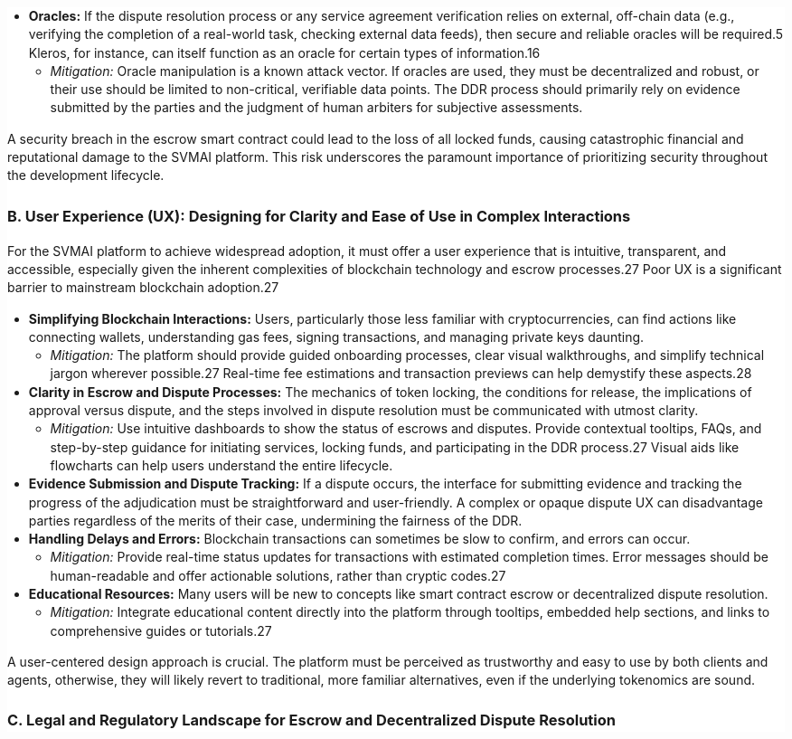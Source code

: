 * **Oracles:** If the dispute resolution process or any service agreement verification relies on external, off-chain data (e.g., verifying the completion of a real-world task, checking external data feeds), then secure and reliable oracles will be required.5 Kleros, for instance, can itself function as an oracle for certain types of information.16  
  * *Mitigation:* Oracle manipulation is a known attack vector. If oracles are used, they must be decentralized and robust, or their use should be limited to non-critical, verifiable data points. The DDR process should primarily rely on evidence submitted by the parties and the judgment of human arbiters for subjective assessments.

A security breach in the escrow smart contract could lead to the loss of all locked funds, causing catastrophic financial and reputational damage to the SVMAI platform. This risk underscores the paramount importance of prioritizing security throughout the development lifecycle.

### **B. User Experience (UX): Designing for Clarity and Ease of Use in Complex Interactions**

For the SVMAI platform to achieve widespread adoption, it must offer a user experience that is intuitive, transparent, and accessible, especially given the inherent complexities of blockchain technology and escrow processes.27 Poor UX is a significant barrier to mainstream blockchain adoption.27

* **Simplifying Blockchain Interactions:** Users, particularly those less familiar with cryptocurrencies, can find actions like connecting wallets, understanding gas fees, signing transactions, and managing private keys daunting.  
  * *Mitigation:* The platform should provide guided onboarding processes, clear visual walkthroughs, and simplify technical jargon wherever possible.27 Real-time fee estimations and transaction previews can help demystify these aspects.28  
* **Clarity in Escrow and Dispute Processes:** The mechanics of token locking, the conditions for release, the implications of approval versus dispute, and the steps involved in dispute resolution must be communicated with utmost clarity.  
  * *Mitigation:* Use intuitive dashboards to show the status of escrows and disputes. Provide contextual tooltips, FAQs, and step-by-step guidance for initiating services, locking funds, and participating in the DDR process.27 Visual aids like flowcharts can help users understand the entire lifecycle.  
* **Evidence Submission and Dispute Tracking:** If a dispute occurs, the interface for submitting evidence and tracking the progress of the adjudication must be straightforward and user-friendly. A complex or opaque dispute UX can disadvantage parties regardless of the merits of their case, undermining the fairness of the DDR.  
* **Handling Delays and Errors:** Blockchain transactions can sometimes be slow to confirm, and errors can occur.  
  * *Mitigation:* Provide real-time status updates for transactions with estimated completion times. Error messages should be human-readable and offer actionable solutions, rather than cryptic codes.27  
* **Educational Resources:** Many users will be new to concepts like smart contract escrow or decentralized dispute resolution.  
  * *Mitigation:* Integrate educational content directly into the platform through tooltips, embedded help sections, and links to comprehensive guides or tutorials.27

A user-centered design approach is crucial. The platform must be perceived as trustworthy and easy to use by both clients and agents, otherwise, they will likely revert to traditional, more familiar alternatives, even if the underlying tokenomics are sound.

### **C. Legal and Regulatory Landscape for Escrow and Decentralized Dispute Resolution**
